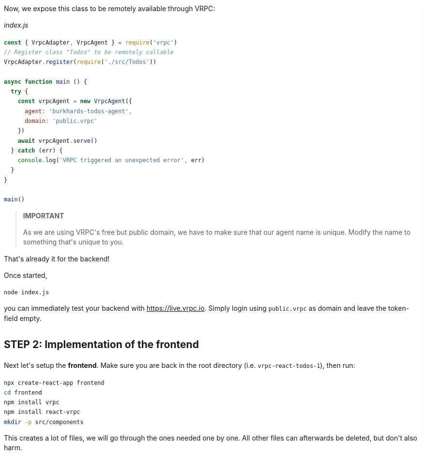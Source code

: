 Now, we expose this class to be remotely available through VRPC:

*index.js*

```javascript
const { VrpcAdapter, VrpcAgent } = require('vrpc')
// Register class "Todos" to be remotely callable
VrpcAdapter.register(require('./src/Todos'))

async function main () {
  try {
    const vrpcAgent = new VrpcAgent({
      agent: 'burkhards-todos-agent',
      domain: 'public.vrpc'
    })
    await vrpcAgent.serve()
  } catch (err) {
    console.log('VRPC triggered an unexpected error', err)
  }
}

main()
```

> **IMPORTANT**
>
> As we are using VRPC's free but public domain, we have to make sure that
> our agent name is unique. Modify the name to something that's unique to you.
>

That's already it for the backend!

Once started,

```bash
node index.js
```

you can immediately test your backend with https://live.vrpc.io.
Simply login using `public.vrpc` as domain and leave the token-field empty.

## STEP 2: Implementation of the frontend

Next let's setup the **frontend**. Make sure you are back in the root directory
(i.e. `vrpc-react-todos-1`), then run:

```bash
npx create-react-app frontend
cd frontend
npm install vrpc
npm install react-vrpc
mkdir -p src/components
```

This creates a lot of files, we will go through the ones needed one by one.
All other files can afterwards be deleted, but don't also harm.
